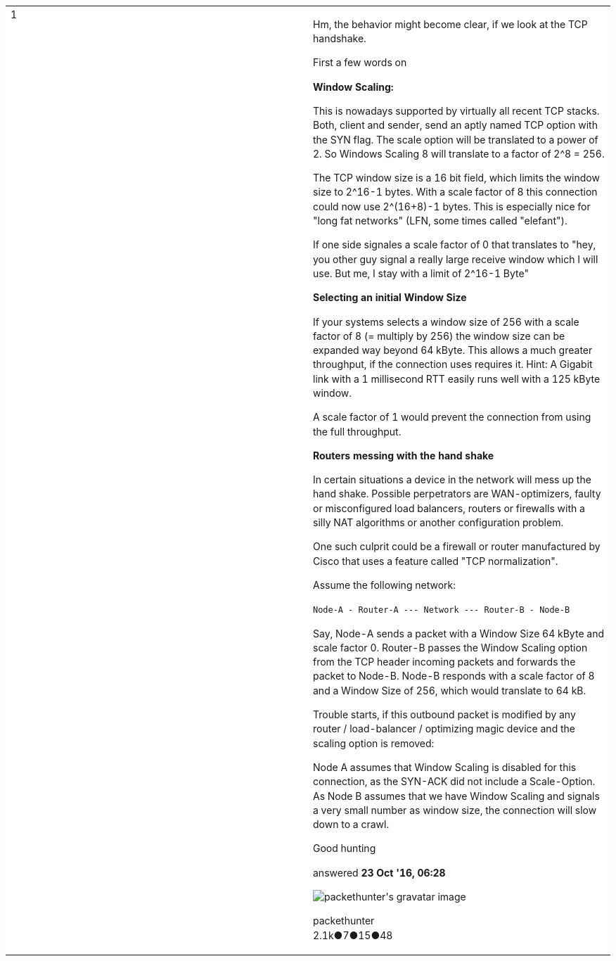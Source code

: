 </div>

<span id="56590"></span>

<div id="answer-container-56590" class="answer">

<table style="width:100%;"><colgroup><col style="width: 50%" /><col style="width: 50%" /></colgroup><tbody><tr class="odd"><td style="width: 30px; vertical-align: top"><div class="vote-buttons"><span id="post-56590-upvote" class="ajax-command post-vote up" rel="nofollow" title="I like this post (click again to cancel)"> </span><div id="post-56590-score" class="post-score" title="current number of votes">1</div><span id="post-56590-downvote" class="ajax-command post-vote down" rel="nofollow" title="I dont like this post (click again to cancel)"> </span></div></td><td><div class="item-right"><div class="answer-body"><p>Hm, the behavior might become clear, if we look at the TCP handshake.</p><p>First a few words on</p><p><strong>Window Scaling:</strong></p><p>This is nowadays supported by virtually all recent TCP stacks. Both, client and sender, send an aptly named TCP option with the SYN flag. The scale option will be translated to a power of 2. So Windows Scaling 8 will translate to a factor of 2^8 = 256.</p><p>The TCP window size is a 16 bit field, which limits the window size to 2^16-1 bytes. With a scale factor of 8 this connection could now use 2^(16+8)-1 bytes. This is especially nice for "long fat networks" (LFN, some times called "elefant").</p><p>If one side signales a scale factor of 0 that translates to "hey, you other guy signal a really large receive window which I will use. But me, I stay with a limit of 2^16-1 Byte"</p><p><strong>Selecting an initial Window Size</strong></p><p>If your systems selects a window size of 256 with a scale factor of 8 (= multiply by 256) the window size can be expanded way beyond 64 kByte. This allows a much greater throughput, if the connection uses requires it. Hint: A Gigabit link with a 1 millisecond RTT easily runs well with a 125 kByte window.</p><p>A scale factor of 1 would prevent the connection from using the full throughput.</p><p><strong>Routers messing with the hand shake</strong></p><p>In certain situations a device in the network will mess up the hand shake. Possible perpetrators are WAN-optimizers, faulty or misconfigured load balancers, routers or firewalls with a silly NAT algorithms or another configuration problem.</p><p>One such culprit could be a firewall or router manufactured by Cisco that uses a feature called "TCP normalization".</p><p>Assume the following network:</p><pre><code>Node-A - Router-A --- Network --- Router-B - Node-B</code></pre><p>Say, Node-A sends a packet with a Window Size 64 kByte and scale factor 0. Router-B passes the Window Scaling option from the TCP header incoming packets and forwards the packet to Node-B. Node-B responds with a scale factor of 8 and a Window Size of 256, which would translate to 64 kB.</p><p>Trouble starts, if this outbound packet is modified by any router / load-balancer / optimizing magic device and the scaling option is removed:</p><p>Node A assumes that Window Scaling is disabled for this connection, as the SYN-ACK did not include a Scale-Option. As Node B assumes that we have Window Scaling and signals a very small number as window size, the connection will slow down to a crawl.</p><p>Good hunting</p></div><div class="answer-controls post-controls"></div><div class="post-update-info-container"><div class="post-update-info post-update-info-user"><p>answered <strong>23 Oct '16, 06:28</strong></p><img src="https://secure.gravatar.com/avatar/3b60e92020a427bb24332efc0b560943?s=32&amp;d=identicon&amp;r=g" class="gravatar" width="32" height="32" alt="packethunter&#39;s gravatar image" /><p><span>packethunter</span><br />
<span class="score" title="2137 reputation points"><span>2.1k</span></span><span title="7 badges"><span class="badge1">●</span><span class="badgecount">7</span></span><span title="15 badges"><span class="silver">●</span><span class="badgecount">15</span></span><span title="48 badges"><span class="bronze">●</span><span class="badgecount">48</span></span><br />